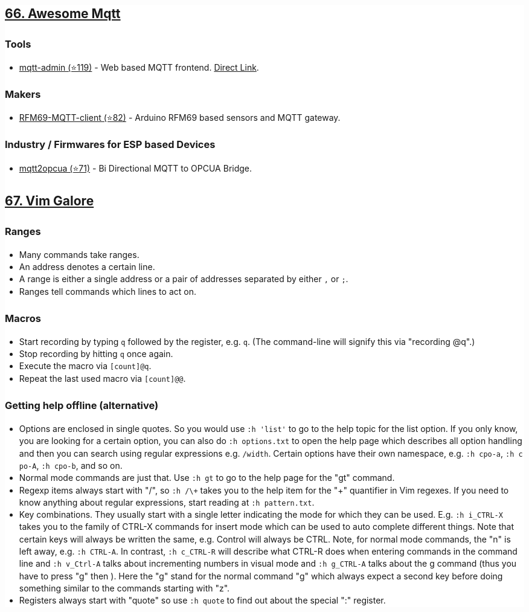 ## [66. Awesome Mqtt](/content/hobbyquaker/awesome-mqtt/week/README.md)

### Tools

*   [mqtt-admin (⭐119)](https://github.com/hobbyquaker/mqtt-admin/) - Web based MQTT frontend. [Direct Link](https://hobbyquaker.github.io/mqtt-admin/).

### Makers

*   [RFM69-MQTT-client (⭐82)](https://github.com/computourist/RFM69-MQTT-client) - Arduino RFM69 based sensors and MQTT gateway.

### Industry / Firmwares for ESP based Devices

*   [mqtt2opcua (⭐71)](https://github.com/nzfarmer1/mqtt2opcua) - Bi Directional MQTT to OPCUA Bridge.

## [67. Vim Galore](/content/mhinz/vim-galore/week/README.md)

### Ranges

*   Many commands take ranges.
*   An address denotes a certain line.
*   A range is either a single address or a pair of addresses separated by either
    `,` or `;`.
*   Ranges tell commands which lines to act on.

### Macros

*   Start recording by typing `q` followed by the register, e.g. `q`. (The
    command-line will signify this via "recording @q".)
*   Stop recording by hitting `q` once again.
*   Execute the macro via `[count]@q`.
*   Repeat the last used macro via `[count]@@`.

### Getting help offline (alternative)

*   Options are enclosed in single quotes. So you would use `:h 'list'` to go to
    the help topic for the list option. If you only know, you are looking for a
    certain option, you can also do `:h options.txt` to open the help page which
    describes all option handling and then you can search using regular
    expressions e.g. `/width`. Certain options have their own namespace, e.g. `:h
    cpo-a`, `:h cpo-A`, `:h cpo-b`, and so on.
*   Normal mode commands are just that. Use `:h gt` to go to the help page for
    the "gt" command.
*   Regexp items always start with "/", so `:h /\+` takes you to the help item
    for the "+" quantifier in Vim regexes. If you need to know anything about
    regular expressions, start reading at `:h pattern.txt`.
*   Key combinations. They usually start with a single letter indicating the mode
    for which they can be used. E.g. `:h i_CTRL-X` takes you to the family of
    CTRL-X commands for insert mode which can be used to auto complete different
    things. Note that certain keys will always be written the same, e.g. Control
    will always be CTRL. Note, for normal mode commands, the "n" is left away,
    e.g. `:h CTRL-A`. In contrast, `:h c_CTRL-R` will describe what CTRL-R does
    when entering commands in the command line and `:h v_Ctrl-A` talks about
    incrementing numbers in visual mode and `:h g_CTRL-A` talks about the g<C-A>
    command (thus you have to press "g" then <Ctrl-A>). Here the "g" stand for
    the normal command "g" which always expect a second key before doing
    something similar to the commands starting with "z".
*   Registers always start with "quote" so use `:h quote` to find out about the
    special ":" register.